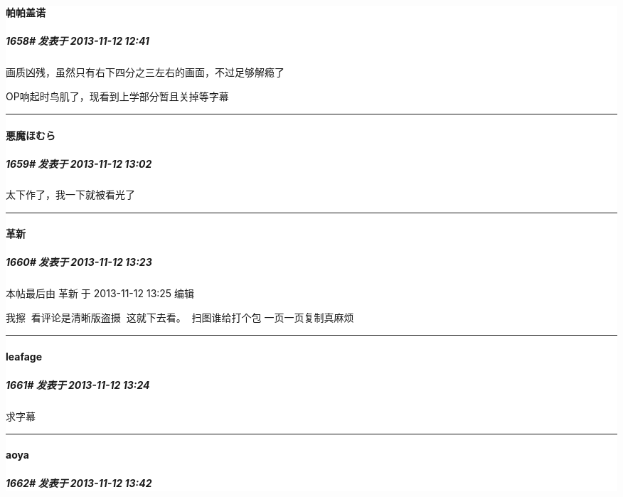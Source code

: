 ####  帕帕盖诺  
##### 1658#       发表于 2013-11-12 12:41




画质凶残，虽然只有右下四分之三左右的画面，不过足够解瘾了

OP响起时鸟肌了，现看到上学部分暂且关掉等字幕







-----

####  悪魔ほむら  
##### 1659#       发表于 2013-11-12 13:02




太下作了，我一下就被看光了







-----

####  革新  
##### 1660#       发表于 2013-11-12 13:23



 本帖最后由 革新 于 2013-11-12 13:25 编辑 

我擦  看评论是清晰版盗摄  这就下去看。  扫图谁给打个包 一页一页复制真麻烦







-----

####  leafage  
##### 1661#       发表于 2013-11-12 13:24




求字幕







-----

####  aoya  
##### 1662#       发表于 2013-11-12 13:42
